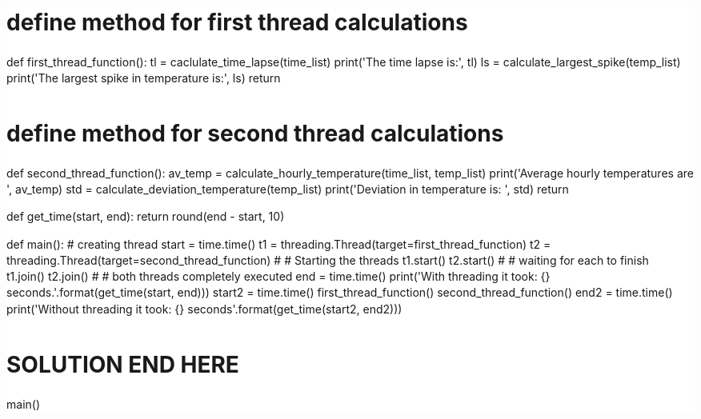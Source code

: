 # define method for first thread calculations
def first_thread_function():
    tl = caclulate_time_lapse(time_list)
    print('The time lapse is:', tl)
    ls = calculate_largest_spike(temp_list)
    print('The largest spike in temperature is:', ls)
    return 

# define method for second thread calculations 
def second_thread_function():
    av_temp = calculate_hourly_temperature(time_list, temp_list)
    print('Average hourly temperatures are ', av_temp)
    std = calculate_deviation_temperature(temp_list)
    print('Deviation in temperature is: ', std)
    return 

def get_time(start, end):
    return round(end - start, 10)

def main():
    # creating thread 
    start = time.time()
    t1 = threading.Thread(target=first_thread_function) 
    t2 = threading.Thread(target=second_thread_function) 
    # # Starting the threads 
    t1.start() 
    t2.start()
    # # waiting for each to finish  
    t1.join() 
    t2.join() 
    # # both threads completely executed 
    end = time.time()
    print('With threading it took: {} seconds.'.format(get_time(start, end)))
    start2 = time.time()
    first_thread_function()
    second_thread_function()
    end2 = time.time()
    print('Without threading it took: {} seconds'.format(get_time(start2, end2)))
# SOLUTION END HERE #

main()
